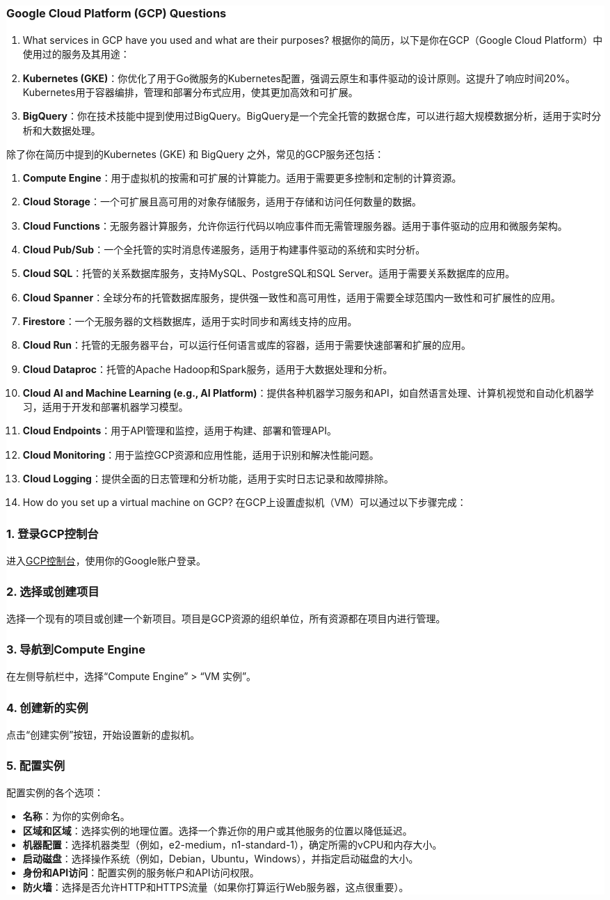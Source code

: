 ### Google Cloud Platform (GCP) Questions

1. What services in GCP have you used and what are their purposes?
   根据你的简历，以下是你在GCP（Google Cloud Platform）中使用过的服务及其用途：

1. **Kubernetes (GKE)**：你优化了用于Go微服务的Kubernetes配置，强调云原生和事件驱动的设计原则。这提升了响应时间20%。Kubernetes用于容器编排，管理和部署分布式应用，使其更加高效和可扩展。

2. **BigQuery**：你在技术技能中提到使用过BigQuery。BigQuery是一个完全托管的数据仓库，可以进行超大规模数据分析，适用于实时分析和大数据处理。

除了你在简历中提到的Kubernetes (GKE) 和 BigQuery 之外，常见的GCP服务还包括：

1. **Compute Engine**：用于虚拟机的按需和可扩展的计算能力。适用于需要更多控制和定制的计算资源。

2. **Cloud Storage**：一个可扩展且高可用的对象存储服务，适用于存储和访问任何数量的数据。

3. **Cloud Functions**：无服务器计算服务，允许你运行代码以响应事件而无需管理服务器。适用于事件驱动的应用和微服务架构。

4. **Cloud Pub/Sub**：一个全托管的实时消息传递服务，适用于构建事件驱动的系统和实时分析。

5. **Cloud SQL**：托管的关系数据库服务，支持MySQL、PostgreSQL和SQL Server。适用于需要关系数据库的应用。

6. **Cloud Spanner**：全球分布的托管数据库服务，提供强一致性和高可用性，适用于需要全球范围内一致性和可扩展性的应用。

7. **Firestore**：一个无服务器的文档数据库，适用于实时同步和离线支持的应用。

8. **Cloud Run**：托管的无服务器平台，可以运行任何语言或库的容器，适用于需要快速部署和扩展的应用。

9. **Cloud Dataproc**：托管的Apache Hadoop和Spark服务，适用于大数据处理和分析。

10. **Cloud AI and Machine Learning (e.g., AI Platform)**：提供各种机器学习服务和API，如自然语言处理、计算机视觉和自动化机器学习，适用于开发和部署机器学习模型。

11. **Cloud Endpoints**：用于API管理和监控，适用于构建、部署和管理API。

12. **Cloud Monitoring**：用于监控GCP资源和应用性能，适用于识别和解决性能问题。

13. **Cloud Logging**：提供全面的日志管理和分析功能，适用于实时日志记录和故障排除。

2. How do you set up a virtual machine on GCP?
   在GCP上设置虚拟机（VM）可以通过以下步骤完成：

### 1. 登录GCP控制台
进入[GCP控制台](https://console.cloud.google.com/)，使用你的Google账户登录。

### 2. 选择或创建项目
选择一个现有的项目或创建一个新项目。项目是GCP资源的组织单位，所有资源都在项目内进行管理。

### 3. 导航到Compute Engine
在左侧导航栏中，选择“Compute Engine” > “VM 实例”。

### 4. 创建新的实例
点击“创建实例”按钮，开始设置新的虚拟机。

### 5. 配置实例
配置实例的各个选项：
- **名称**：为你的实例命名。
- **区域和区域**：选择实例的地理位置。选择一个靠近你的用户或其他服务的位置以降低延迟。
- **机器配置**：选择机器类型（例如，e2-medium，n1-standard-1），确定所需的vCPU和内存大小。
- **启动磁盘**：选择操作系统（例如，Debian，Ubuntu，Windows），并指定启动磁盘的大小。
- **身份和API访问**：配置实例的服务帐户和API访问权限。
- **防火墙**：选择是否允许HTTP和HTTPS流量（如果你打算运行Web服务器，这点很重要）。
